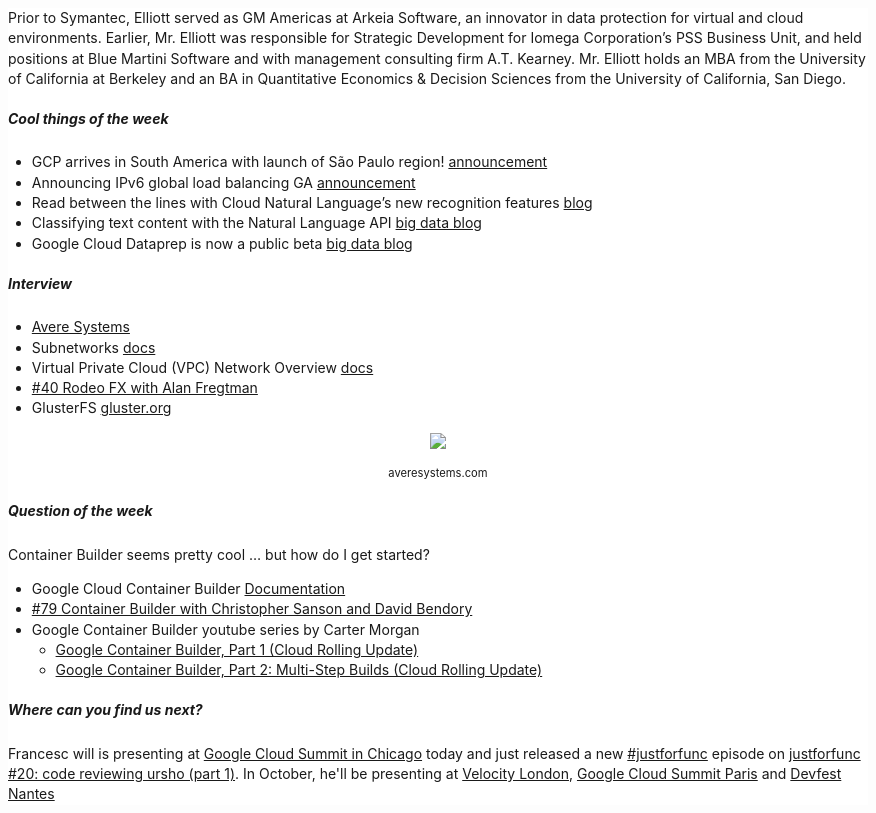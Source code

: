 Prior to Symantec, Elliott served as GM Americas at Arkeia Software, an innovator
in data protection for virtual and cloud environments. Earlier, Mr. Elliott
was responsible for Strategic Development for Iomega Corporation’s PSS
Business Unit, and held positions at Blue Martini Software and with management
consulting firm A.T. Kearney.   Mr. Elliott holds an MBA from the University of
California at Berkeley and an BA in Quantitative Economics & Decision Sciences
from the University of California, San Diego.

##### Cool things of the week

- GCP arrives in South America with launch of São Paulo region! [announcement](https://cloudplatform.googleblog.com/2017/09/GCP-arrives-in-South-America-with-launch-of-Sao-Paulo-region.html)
- Announcing IPv6 global load balancing GA [announcement](https://cloudplatform.googleblog.com/2017/09/announcing-ipv6-global-load-balancing-ga.html)
- Read between the lines with Cloud Natural Language’s new recognition features [blog](https://cloudplatform.googleblog.com/2017/09/read-between-the-lines-with-Cloud-Natural-Languages-new-recognition-features.html)
- Classifying text content with the Natural Language API [big data blog](https://cloud.google.com/blog/big-data/2017/09/classifying-text-content-with-the-natural-language-api)
- Google Cloud Dataprep is now a public beta [big data blog](https://cloud.google.com/blog/big-data/2017/09/google-cloud-dataprep-is-now-a-public-beta)

##### Interview

- [Avere Systems](http://www.averesystems.com/)
- Subnetworks [docs](https://cloud.google.com/compute/docs/reference/beta/subnetworks)
- Virtual Private Cloud (VPC) Network Overview [docs](https://cloud.google.com/compute/docs/vpc/)
- [#40 Rodeo FX with Alan Fregtman](https://www.gcppodcast.com/post/episode-40-rodeofx-with-alan-fregtman/)
- GlusterFS [gluster.org](https://www.gluster.org/)


<div style="text-align: center">
  <a href="http://www.averesystems.com/"><img src="/images/post/avere-logo.png" style="margin: auto; max-width:300px"></a>
   <p style="font-size:0.8em">averesystems.com<p>
</div>

##### Question of the week

Container Builder seems pretty cool … but how do I get started?

- Google Cloud Container Builder [Documentation](https://cloud.google.com/container-builder/docs/)
- [#79 Container Builder with Christopher Sanson and David Bendory](https://www.gcppodcast.com/post/episode-79-container-builder-with-christopher-sanson-and-david-bendory/)
- Google Container Builder youtube series by Carter Morgan
  - [Google Container Builder, Part 1 (Cloud Rolling Update)](https://www.youtube.com/watch?v=iXvFhwpgitM)
  - [Google Container Builder, Part 2: Multi-Step Builds (Cloud Rolling Update)](https://www.youtube.com/watch?v=R-ert7AaWEQ)

##### Where can you find us next?

Francesc will is presenting at [Google Cloud Summit in Chicago](https://cloudplatformonline.com/summit-chicago-2017-schedule.html) today and
just released a new [#justforfunc](http://justforfunc.com) episode on [justforfunc #20: code reviewing ursho (part 1)](https://www.youtube.com/watch?v=SWKuYLqouIY).
In October, he'll be presenting at [Velocity London](https://conferences.oreilly.com/velocity/vl-eu), [Google Cloud Summit Paris](https://cloudplatformonline.com/Summit-Paris-2017.html) and [Devfest Nantes](https://devfest.gdgnantes.com/)
